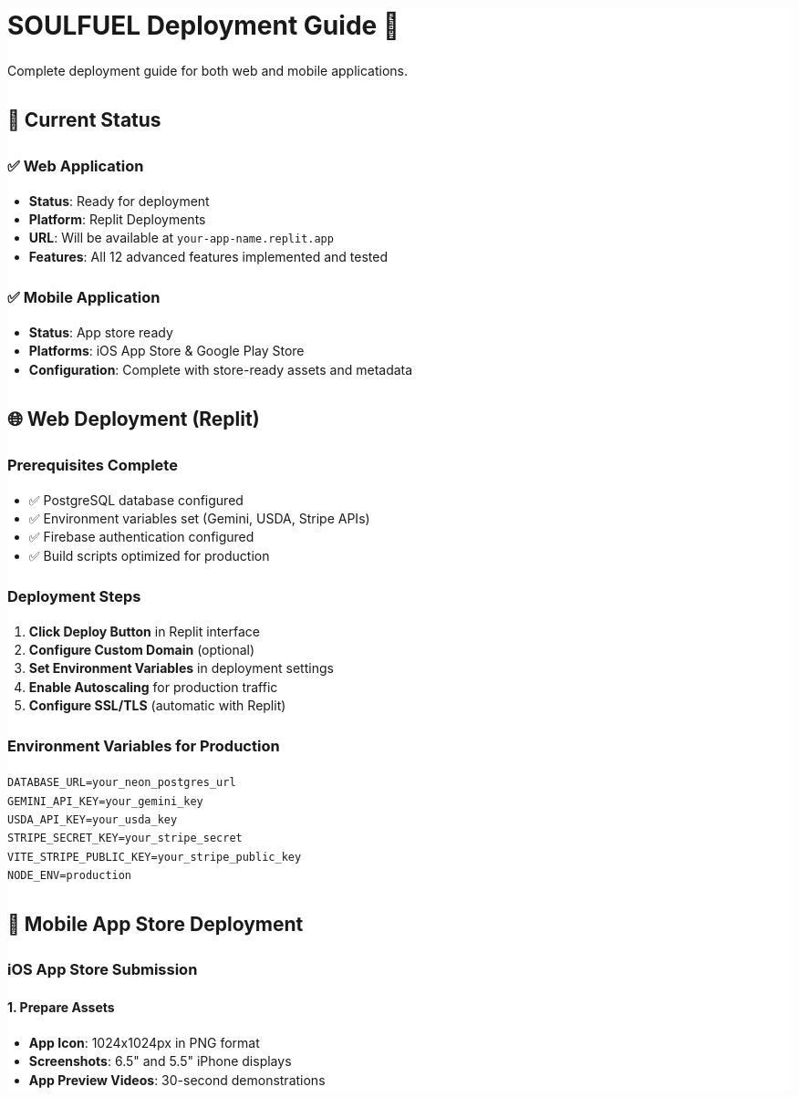 # SOULFUEL Deployment Guide 🚀

Complete deployment guide for both web and mobile applications.

## 📱 Current Status

### ✅ Web Application
- **Status**: Ready for deployment
- **Platform**: Replit Deployments
- **URL**: Will be available at `your-app-name.replit.app`
- **Features**: All 12 advanced features implemented and tested

### ✅ Mobile Application  
- **Status**: App store ready
- **Platforms**: iOS App Store & Google Play Store
- **Configuration**: Complete with store-ready assets and metadata

## 🌐 Web Deployment (Replit)

### Prerequisites Complete
- ✅ PostgreSQL database configured
- ✅ Environment variables set (Gemini, USDA, Stripe APIs)
- ✅ Firebase authentication configured
- ✅ Build scripts optimized for production

### Deployment Steps
1. **Click Deploy Button** in Replit interface
2. **Configure Custom Domain** (optional)
3. **Set Environment Variables** in deployment settings
4. **Enable Autoscaling** for production traffic
5. **Configure SSL/TLS** (automatic with Replit)

### Environment Variables for Production
```
DATABASE_URL=your_neon_postgres_url
GEMINI_API_KEY=your_gemini_key
USDA_API_KEY=your_usda_key
STRIPE_SECRET_KEY=your_stripe_secret
VITE_STRIPE_PUBLIC_KEY=your_stripe_public_key
NODE_ENV=production
```

## 📱 Mobile App Store Deployment

### iOS App Store Submission

#### 1. Prepare Assets
- **App Icon**: 1024x1024px in PNG format
- **Screenshots**: 6.5" and 5.5" iPhone displays
- **App Preview Videos**: 30-second demonstrations
